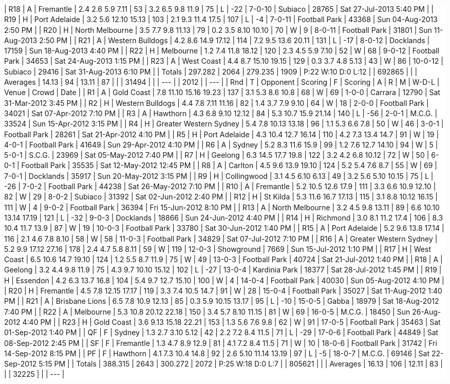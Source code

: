 | R18 | A | Fremantle | 2.4 2.6 5.9 7.11  | 53 | 3.2 6.5 9.8 11.9  | 75 | L | -22 | 7-0-10 | Subiaco |  28765 | Sat 27-Jul-2013 5:40 PM |
| R19 | H | Port Adelaide | 3.2 5.6 12.10 15.13  | 103 | 2.1 9.3 11.4 17.5  | 107 | L | -4 | 7-0-11 | Football Park |  43368 | Sun 04-Aug-2013 2:50 PM |
| R20 | H | North Melbourne | 3.5 7.7 9.8 11.13  | 79 | 0.2 3.5 8.10 10.10  | 70 | W | 9 | 8-0-11 | Football Park |  31801 | Sun 11-Aug-2013 2:50 PM |
| R21 | A | Western Bulldogs | 4.2 8.6 14.9 17.12  | 114 | 7.2 9.5 13.6 20.11  | 131 | L | -17 | 8-0-12 | Docklands |  17159 | Sun 18-Aug-2013 4:40 PM |
| R22 | H | Melbourne | 1.2 7.4 11.8 18.12  | 120 | 2.3 4.5 5.9 7.10  | 52 | W | 68 | 9-0-12 | Football Park |  34653 | Sat 24-Aug-2013 1:15 PM |
| R23 | A | West Coast | 4.4 8.7 15.10 19.15  | 129 | 0.3 3.7 4.8 5.13  | 43 | W | 86 | 10-0-12 | Subiaco |  29416 | Sat 31-Aug-2013 6:10 PM |
| Totals | 297.282 |  2064 | 279.235 |  1909 | P:22 W:10 D:0 L:12 |  | 692865 |  |
| Averages |  14.13 |  94 |  13.11 |  87 |  |  |  31494 |  |
| --- |
|  2012 |
| --- |
| Rnd | T | Opponent | Scoring | F | Scoring | A | R | M | W-D-L | Venue | Crowd | Date |
| R1 | A | Gold Coast | 7.8 11.10 15.16 19.23  | 137 | 3.1 5.3 8.6 10.8  | 68 | W | 69 | 1-0-0 | Carrara |  12790 | Sat 31-Mar-2012 3:45 PM |
| R2 | H | Western Bulldogs | 4.4 7.8 7.11 11.16  | 82 | 1.4 3.7 7.9 9.10  | 64 | W | 18 | 2-0-0 | Football Park |  34021 | Sat 07-Apr-2012 7:10 PM |
| R3 | A | Hawthorn | 4.3 6.8 9.10 12.12  | 84 | 5.3 10.7 15.9 21.14  | 140 | L | -56 | 2-0-1 | M.C.G. |  33524 | Sun 15-Apr-2012 3:15 PM |
| R4 | H | Greater Western Sydney | 5.4 7.8 10.13 13.18  | 96 | 1.1 5.3 6.6 7.8  | 50 | W | 46 | 3-0-1 | Football Park |  28261 | Sat 21-Apr-2012 4:10 PM |
| R5 | H | Port Adelaide | 4.3 10.4 12.7 16.14  | 110 | 4.2 7.3 13.4 14.7  | 91 | W | 19 | 4-0-1 | Football Park |  41649 | Sun 29-Apr-2012 4:10 PM |
| R6 | A | Sydney | 5.2 8.3 11.6 15.9  | 99 | 1.2 7.6 12.7 14.10  | 94 | W | 5 | 5-0-1 | S.C.G. |  23969 | Sat 05-May-2012 7:40 PM |
| R7 | H | Geelong | 6.3 14.5 17.7 19.8  | 122 | 3.2 4.2 6.8 10.12  | 72 | W | 50 | 6-0-1 | Football Park |  35535 | Sat 12-May-2012 12:45 PM |
| R8 | A | Carlton | 4.5 9.6 13.9 19.10  | 124 | 5.2 5.4 7.6 8.7  | 55 | W | 69 | 7-0-1 | Docklands |  35917 | Sun 20-May-2012 3:15 PM |
| R9 | H | Collingwood | 3.1 4.5 6.10 6.13  | 49 | 3.2 5.6 5.10 10.15  | 75 | L | -26 | 7-0-2 | Football Park |  44238 | Sat 26-May-2012 7:10 PM |
| R10 | A | Fremantle | 5.2 10.5 12.6 17.9  | 111 | 3.3 6.6 10.9 12.10  | 82 | W | 29 | 8-0-2 | Subiaco |  31392 | Sat 02-Jun-2012 2:40 PM |
| R12 | H | St Kilda | 5.3 11.6 16.7 17.13  | 115 | 3.1 8.8 10.12 16.15  | 111 | W | 4 | 9-0-2 | Football Park |  36394 | Fri 15-Jun-2012 8:10 PM |
| R13 | A | North Melbourne | 3.2 4.5 9.8 13.11  | 89 | 6.6 10.10 13.14 17.19  | 121 | L | -32 | 9-0-3 | Docklands |  18866 | Sun 24-Jun-2012 4:40 PM |
| R14 | H | Richmond | 3.0 8.1 11.2 17.4  | 106 | 8.3 10.4 11.7 13.9  | 87 | W | 19 | 10-0-3 | Football Park |  33780 | Sat 30-Jun-2012 1:40 PM |
| R15 | A | Port Adelaide | 5.2 9.6 13.8 17.14  | 116 | 2.1 4.6 7.8 8.10  | 58 | W | 58 | 11-0-3 | Football Park |  34829 | Sat 07-Jul-2012 7:10 PM |
| R16 | A | Greater Western Sydney | 5.2 9.9 17.12 27.16  | 178 | 2.4 4.7 5.8 8.11  | 59 | W | 119 | 12-0-3 | Showground |  7669 | Sun 15-Jul-2012 1:10 PM |
| R17 | H | West Coast | 6.5 10.6 14.7 19.10  | 124 | 1.2 5.5 8.7 11.9  | 75 | W | 49 | 13-0-3 | Football Park |  40724 | Sat 21-Jul-2012 1:40 PM |
| R18 | A | Geelong | 3.2 4.4 9.8 11.9  | 75 | 4.3 9.7 10.10 15.12  | 102 | L | -27 | 13-0-4 | Kardinia Park |  18377 | Sat 28-Jul-2012 1:45 PM |
| R19 | H | Essendon | 4.2 6.3 13.7 16.8  | 104 | 5.4 9.7 12.7 15.10  | 100 | W | 4 | 14-0-4 | Football Park |  40030 | Sun 05-Aug-2012 4:10 PM |
| R20 | H | Fremantle | 4.5 7.8 12.15 17.17  | 119 | 3.3 7.4 10.5 14.7  | 91 | W | 28 | 15-0-4 | Football Park |  35027 | Sat 11-Aug-2012 1:40 PM |
| R21 | A | Brisbane Lions | 6.5 7.8 10.9 12.13  | 85 | 0.3 5.9 10.15 13.17  | 95 | L | -10 | 15-0-5 | Gabba |  18979 | Sat 18-Aug-2012 7:40 PM |
| R22 | A | Melbourne | 5.3 10.8 20.12 22.18  | 150 | 3.4 5.7 8.10 11.15  | 81 | W | 69 | 16-0-5 | M.C.G. |  18450 | Sun 26-Aug-2012 4:40 PM |
| R23 | H | Gold Coast | 3.6 9.13 15.18 22.21  | 153 | 1.3 5.6 7.6 9.8  | 62 | W | 91 | 17-0-5 | Football Park |  35463 | Sat 01-Sep-2012 1:40 PM |
| QF | F | Sydney | 1.3 2.7 3.10 5.12  | 42 | 2.2 7.2 8.4 11.5  | 71 | L | -29 | 17-0-6 | Football Park |  44849 | Sat 08-Sep-2012 2:45 PM |
| SF | F | Fremantle | 1.3 4.7 8.9 12.9  | 81 | 4.1 7.2 8.4 11.5  | 71 | W | 10 | 18-0-6 | Football Park |  31742 | Fri 14-Sep-2012 8:15 PM |
| PF | F | Hawthorn | 4.1 7.3 10.4 14.8  | 92 | 2.6 5.10 11.14 13.19  | 97 | L | -5 | 18-0-7 | M.C.G. |  69146 | Sat 22-Sep-2012 5:15 PM |
| Totals | 388.315 |  2643 | 300.272 |  2072 | P:25 W:18 D:0 L:7 |  | 805621 |  |
| Averages |  16.13 |  106 |  12.11 |  83 |  |  |  32225 |  |
| --- |